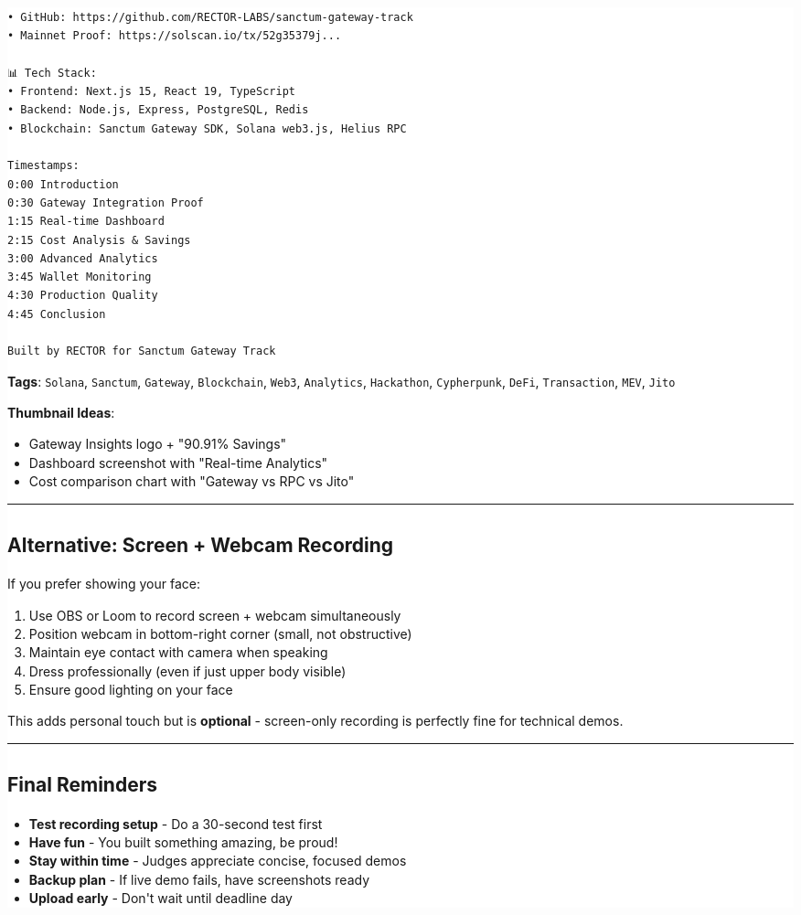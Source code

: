 ```
• GitHub: https://github.com/RECTOR-LABS/sanctum-gateway-track
• Mainnet Proof: https://solscan.io/tx/52g35379j...

📊 Tech Stack:
• Frontend: Next.js 15, React 19, TypeScript
• Backend: Node.js, Express, PostgreSQL, Redis
• Blockchain: Sanctum Gateway SDK, Solana web3.js, Helius RPC

Timestamps:
0:00 Introduction
0:30 Gateway Integration Proof
1:15 Real-time Dashboard
2:15 Cost Analysis & Savings
3:00 Advanced Analytics
3:45 Wallet Monitoring
4:30 Production Quality
4:45 Conclusion

Built by RECTOR for Sanctum Gateway Track
```

**Tags**:
`Solana`, `Sanctum`, `Gateway`, `Blockchain`, `Web3`, `Analytics`, `Hackathon`, `Cypherpunk`, `DeFi`, `Transaction`, `MEV`, `Jito`

**Thumbnail Ideas**:
- Gateway Insights logo + "90.91% Savings"
- Dashboard screenshot with "Real-time Analytics"
- Cost comparison chart with "Gateway vs RPC vs Jito"

---

## Alternative: Screen + Webcam Recording

If you prefer showing your face:
1. Use OBS or Loom to record screen + webcam simultaneously
2. Position webcam in bottom-right corner (small, not obstructive)
3. Maintain eye contact with camera when speaking
4. Dress professionally (even if just upper body visible)
5. Ensure good lighting on your face

This adds personal touch but is **optional** - screen-only recording is perfectly fine for technical demos.

---

## Final Reminders

- **Test recording setup** - Do a 30-second test first
- **Have fun** - You built something amazing, be proud!
- **Stay within time** - Judges appreciate concise, focused demos
- **Backup plan** - If live demo fails, have screenshots ready
- **Upload early** - Don't wait until deadline day
